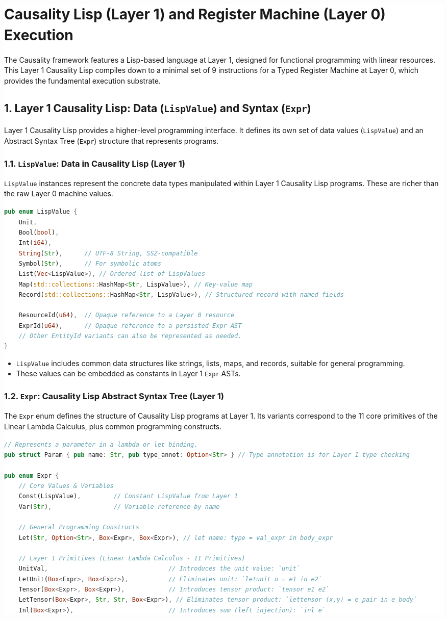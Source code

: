 # Causality Lisp (Layer 1) and Register Machine (Layer 0) Execution

The Causality framework features a Lisp-based language at Layer 1, designed for functional programming with linear resources. This Layer 1 Causality Lisp compiles down to a minimal set of 9 instructions for a Typed Register Machine at Layer 0, which provides the fundamental execution substrate.

## 1. Layer 1 Causality Lisp: Data (`LispValue`) and Syntax (`Expr`)

Layer 1 Causality Lisp provides a higher-level programming interface. It defines its own set of data values (`LispValue`) and an Abstract Syntax Tree (`Expr`) structure that represents programs.

### 1.1. `LispValue`: Data in Causality Lisp (Layer 1)

`LispValue` instances represent the concrete data types manipulated within Layer 1 Causality Lisp programs. These are richer than the raw Layer 0 machine values.

```rust
pub enum LispValue {
    Unit,
    Bool(bool),
    Int(i64),
    String(Str),      // UTF-8 String, SSZ-compatible
    Symbol(Str),      // For symbolic atoms
    List(Vec<LispValue>), // Ordered list of LispValues
    Map(std::collections::HashMap<Str, LispValue>), // Key-value map
    Record(std::collections::HashMap<Str, LispValue>), // Structured record with named fields
    
    ResourceId(u64),  // Opaque reference to a Layer 0 resource
    ExprId(u64),      // Opaque reference to a persisted Expr AST
    // Other EntityId variants can also be represented as needed.
}
```
- `LispValue` includes common data structures like strings, lists, maps, and records, suitable for general programming.
- These values can be embedded as constants in Layer 1 `Expr` ASTs.

### 1.2. `Expr`: Causality Lisp Abstract Syntax Tree (Layer 1)

The `Expr` enum defines the structure of Causality Lisp programs at Layer 1. Its variants correspond to the 11 core primitives of the Linear Lambda Calculus, plus common programming constructs.

```rust
// Represents a parameter in a lambda or let binding.
pub struct Param { pub name: Str, pub type_annot: Option<Str> } // Type annotation is for Layer 1 type checking

pub enum Expr {
    // Core Values & Variables
    Const(LispValue),         // Constant LispValue from Layer 1
    Var(Str),                 // Variable reference by name

    // General Programming Constructs
    Let(Str, Option<Str>, Box<Expr>, Box<Expr>), // let name: type = val_expr in body_expr

    // Layer 1 Primitives (Linear Lambda Calculus - 11 Primitives)
    UnitVal,                                 // Introduces the unit value: `unit`
    LetUnit(Box<Expr>, Box<Expr>),           // Eliminates unit: `letunit u = e1 in e2`
    Tensor(Box<Expr>, Box<Expr>),            // Introduces tensor product: `tensor e1 e2`
    LetTensor(Box<Expr>, Str, Str, Box<Expr>), // Eliminates tensor product: `lettensor (x,y) = e_pair in e_body`
    Inl(Box<Expr>),                          // Introduces sum (left injection): `inl e`
```